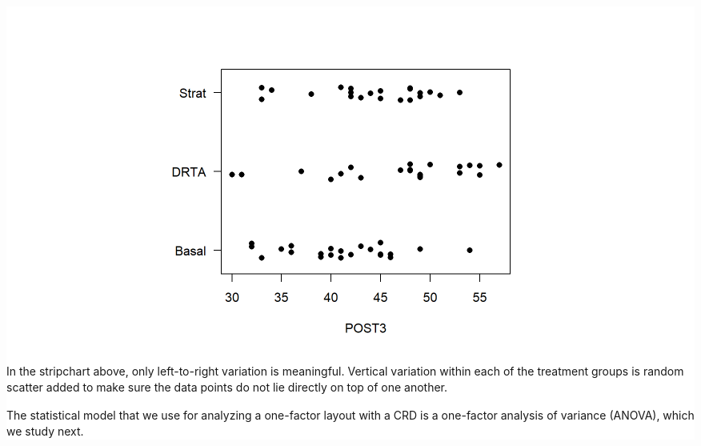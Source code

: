 <img src="06-OneFactorLayout_files/figure-html/unnamed-chunk-2-1.png" width="480" style="display: block; margin: auto;" />

In the stripchart above, only left-to-right variation is meaningful.  Vertical variation within each of the treatment groups is random scatter added to make sure the data points do not lie directly on top of one another.

The statistical model that we use for analyzing a one-factor layout with a CRD is a one-factor analysis of variance (ANOVA), which we study next.  








